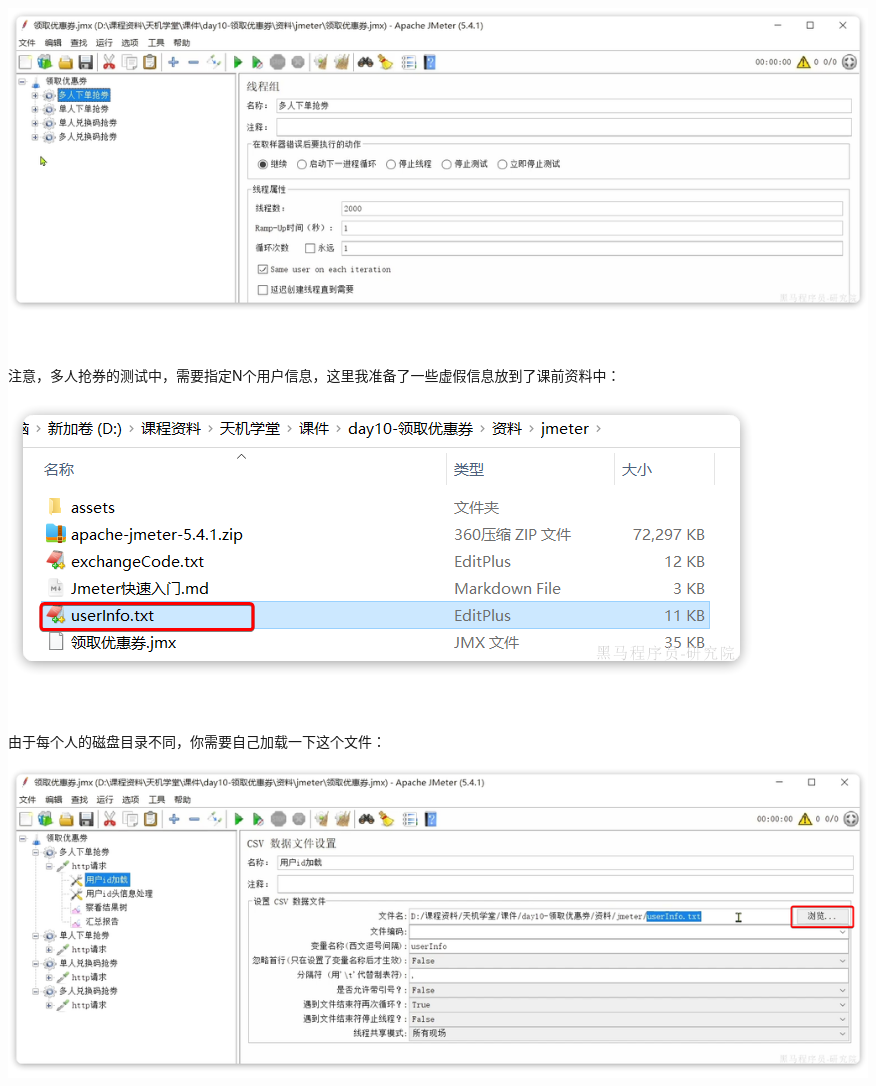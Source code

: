 ![img](./assets/20230725154633959.jpg)

<br/>

注意，多人抢券的测试中，需要指定N个用户信息，这里我准备了一些虚假信息放到了课前资料中：

![img](./assets/20230725154633414.jpg)

<br/>

由于每个人的磁盘目录不同，你需要自己加载一下这个文件：

![img](./assets/20230725154634397.jpg)
